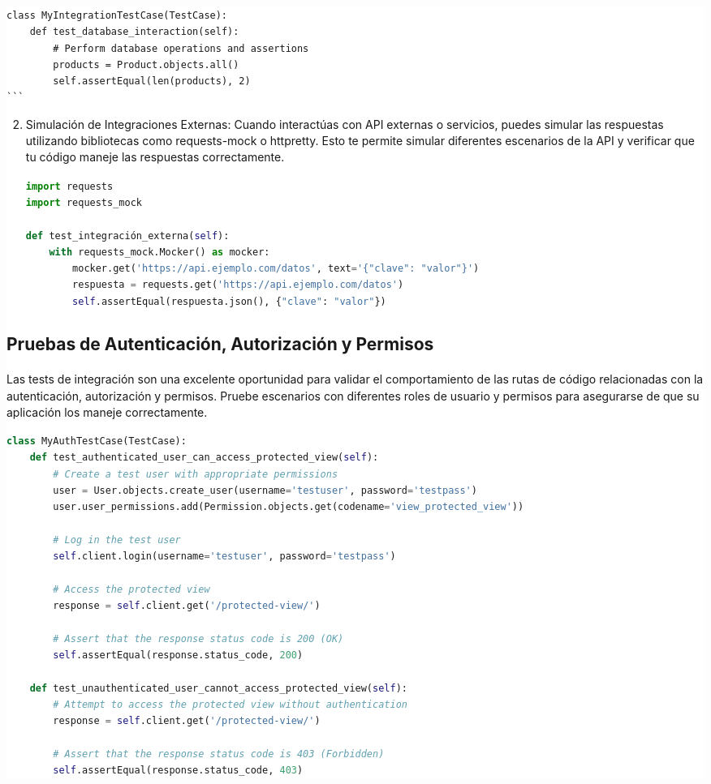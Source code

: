     class MyIntegrationTestCase(TestCase):
        def test_database_interaction(self):
            # Perform database operations and assertions
            products = Product.objects.all()
            self.assertEqual(len(products), 2)
    ```

2. Simulación de Integraciones Externas: Cuando interactúas con API externas o servicios, puedes simular las respuestas utilizando bibliotecas como requests-mock o httpretty. Esto te permite simular diferentes escenarios de la API y verificar que tu código maneje las respuestas correctamente.

    ```python
    import requests
    import requests_mock

    def test_integración_externa(self):
        with requests_mock.Mocker() as mocker:
            mocker.get('https://api.ejemplo.com/datos', text='{"clave": "valor"}')
            respuesta = requests.get('https://api.ejemplo.com/datos')
            self.assertEqual(respuesta.json(), {"clave": "valor"})
    ```

## Pruebas de Autenticación, Autorización y Permisos
Las tests de integración son una excelente oportunidad para validar el comportamiento de las rutas de código relacionadas con la autenticación, autorización y permisos. Pruebe escenarios con diferentes roles de usuario y permisos para asegurarse de que su aplicación los maneje correctamente.

```python
class MyAuthTestCase(TestCase):
    def test_authenticated_user_can_access_protected_view(self):
        # Create a test user with appropriate permissions
        user = User.objects.create_user(username='testuser', password='testpass')
        user.user_permissions.add(Permission.objects.get(codename='view_protected_view'))

        # Log in the test user
        self.client.login(username='testuser', password='testpass')

        # Access the protected view
        response = self.client.get('/protected-view/')

        # Assert that the response status code is 200 (OK)
        self.assertEqual(response.status_code, 200)

    def test_unauthenticated_user_cannot_access_protected_view(self):
        # Attempt to access the protected view without authentication
        response = self.client.get('/protected-view/')

        # Assert that the response status code is 403 (Forbidden)
        self.assertEqual(response.status_code, 403)
```
